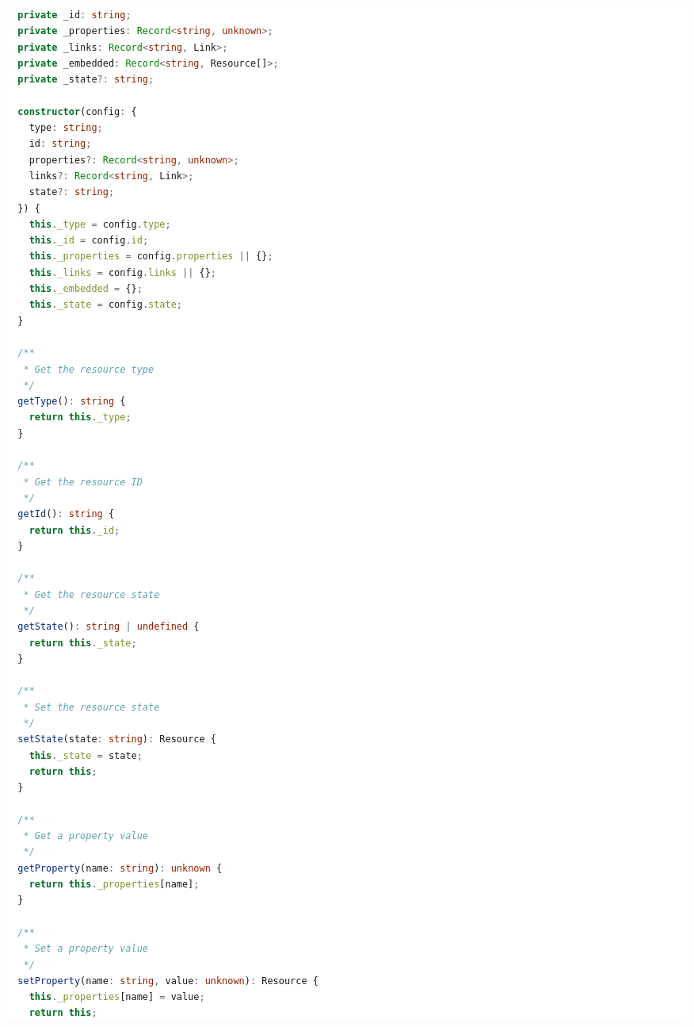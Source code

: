 ```typescript
  private _id: string;
  private _properties: Record<string, unknown>;
  private _links: Record<string, Link>;
  private _embedded: Record<string, Resource[]>;
  private _state?: string;

  constructor(config: {
    type: string;
    id: string;
    properties?: Record<string, unknown>;
    links?: Record<string, Link>;
    state?: string;
  }) {
    this._type = config.type;
    this._id = config.id;
    this._properties = config.properties || {};
    this._links = config.links || {};
    this._embedded = {};
    this._state = config.state;
  }

  /**
   * Get the resource type
   */
  getType(): string {
    return this._type;
  }

  /**
   * Get the resource ID
   */
  getId(): string {
    return this._id;
  }

  /**
   * Get the resource state
   */
  getState(): string | undefined {
    return this._state;
  }

  /**
   * Set the resource state
   */
  setState(state: string): Resource {
    this._state = state;
    return this;
  }

  /**
   * Get a property value
   */
  getProperty(name: string): unknown {
    return this._properties[name];
  }

  /**
   * Set a property value
   */
  setProperty(name: string, value: unknown): Resource {
    this._properties[name] = value;
    return this;
```